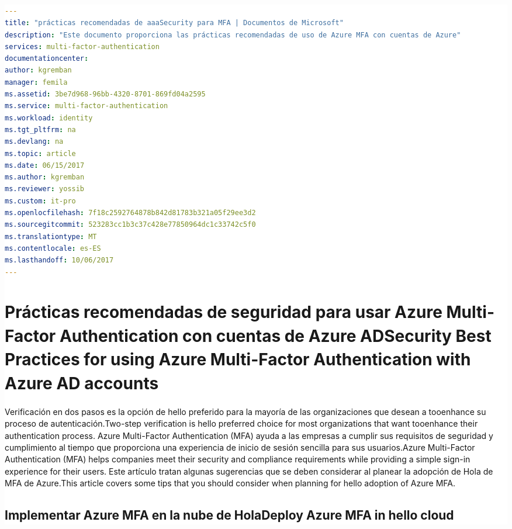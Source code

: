 ```yaml
---
title: "prácticas recomendadas de aaaSecurity para MFA | Documentos de Microsoft"
description: "Este documento proporciona las prácticas recomendadas de uso de Azure MFA con cuentas de Azure"
services: multi-factor-authentication
documentationcenter: 
author: kgremban
manager: femila
ms.assetid: 3be7d968-96bb-4320-8701-869fd04a2595
ms.service: multi-factor-authentication
ms.workload: identity
ms.tgt_pltfrm: na
ms.devlang: na
ms.topic: article
ms.date: 06/15/2017
ms.author: kgremban
ms.reviewer: yossib
ms.custom: it-pro
ms.openlocfilehash: 7f18c2592764878b842d81783b321a05f29ee3d2
ms.sourcegitcommit: 523283cc1b3c37c428e77850964dc1c33742c5f0
ms.translationtype: MT
ms.contentlocale: es-ES
ms.lasthandoff: 10/06/2017
---
```

# <a name="security-best-practices-for-using-azure-multi-factor-authentication-with-azure-ad-accounts"></a><span data-ttu-id="50f6f-103">Prácticas recomendadas de seguridad para usar Azure Multi-Factor Authentication con cuentas de Azure AD</span><span class="sxs-lookup"><span data-stu-id="50f6f-103">Security Best Practices for using Azure Multi-Factor Authentication with Azure AD accounts</span></span>

<span data-ttu-id="50f6f-104">Verificación en dos pasos es la opción de hello preferido para la mayoría de las organizaciones que desean a tooenhance su proceso de autenticación.</span><span class="sxs-lookup"><span data-stu-id="50f6f-104">Two-step verification is hello preferred choice for most organizations that want tooenhance their authentication process.</span></span> <span data-ttu-id="50f6f-105">Azure Multi-Factor Authentication (MFA) ayuda a las empresas a cumplir sus requisitos de seguridad y cumplimiento al tiempo que proporciona una experiencia de inicio de sesión sencilla para sus usuarios.</span><span class="sxs-lookup"><span data-stu-id="50f6f-105">Azure Multi-Factor Authentication (MFA) helps companies meet their security and compliance requirements while providing a simple sign-in experience for their users.</span></span> <span data-ttu-id="50f6f-106">Este artículo tratan algunas sugerencias que se deben considerar al planear la adopción de Hola de MFA de Azure.</span><span class="sxs-lookup"><span data-stu-id="50f6f-106">This article covers some tips that you should consider when planning for hello adoption of Azure MFA.</span></span>

## <a name="deploy-azure-mfa-in-hello-cloud"></a><span data-ttu-id="50f6f-107">Implementar Azure MFA en la nube de Hola</span><span class="sxs-lookup"><span data-stu-id="50f6f-107">Deploy Azure MFA in hello cloud</span></span>
